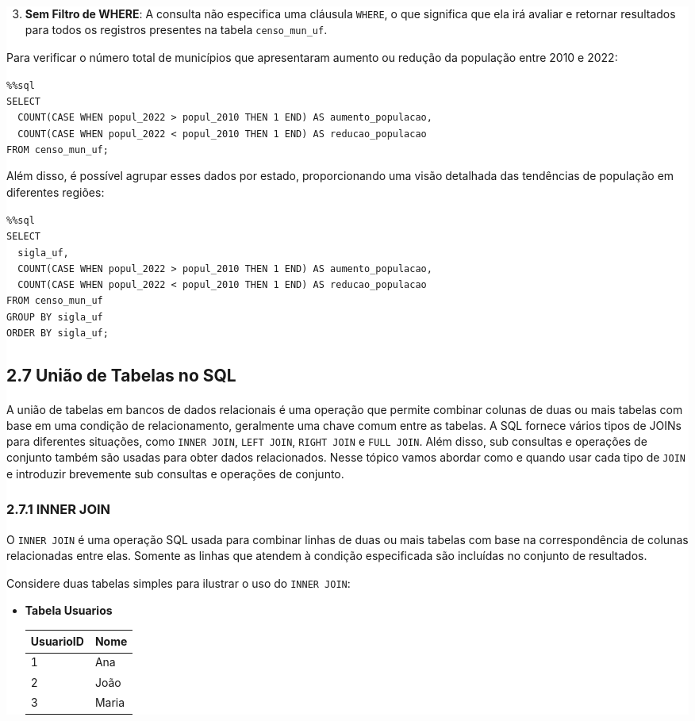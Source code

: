 3. **Sem Filtro de WHERE**: A consulta não especifica uma cláusula `WHERE`, o que significa que ela irá avaliar e retornar resultados para todos os registros presentes na tabela `censo_mun_uf`.


Para verificar o número total de municípios que apresentaram aumento ou redução da população entre 2010 e 2022:

```{code-cell}
%%sql
SELECT
  COUNT(CASE WHEN popul_2022 > popul_2010 THEN 1 END) AS aumento_populacao,
  COUNT(CASE WHEN popul_2022 < popul_2010 THEN 1 END) AS reducao_populacao
FROM censo_mun_uf;
```


Além disso, é possível agrupar esses dados por estado, proporcionando uma visão detalhada das tendências de população em diferentes regiões:

```{code-cell}
%%sql
SELECT
  sigla_uf,
  COUNT(CASE WHEN popul_2022 > popul_2010 THEN 1 END) AS aumento_populacao,
  COUNT(CASE WHEN popul_2022 < popul_2010 THEN 1 END) AS reducao_populacao
FROM censo_mun_uf
GROUP BY sigla_uf
ORDER BY sigla_uf;
```




## 2.7 União de Tabelas no SQL

A união de tabelas em bancos de dados relacionais é uma operação que permite combinar colunas de duas ou mais tabelas com base em uma condição de relacionamento, geralmente uma chave comum entre as tabelas. A SQL fornece vários tipos de JOINs para diferentes situações, como `INNER JOIN`, `LEFT JOIN`, `RIGHT JOIN` e `FULL JOIN`. Além disso, sub consultas e operações de conjunto também são usadas para obter dados relacionados. Nesse tópico vamos abordar como e quando usar cada tipo de `JOIN` e introduzir brevemente sub consultas e operações de conjunto.


### 2.7.1 INNER JOIN

O `INNER JOIN` é uma operação SQL usada para combinar linhas de duas ou mais tabelas com base na correspondência de colunas relacionadas entre elas. Somente as linhas que atendem à condição especificada são incluídas no conjunto de resultados.


Considere duas tabelas simples para ilustrar o uso do `INNER JOIN`:

- **Tabela Usuarios**
  
  | UsuarioID | Nome  |
  |-----------|-------|
  | 1         | Ana   |
  | 2         | João  |
  | 3         | Maria |
